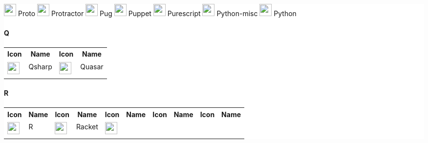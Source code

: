 <td><img width=25px; height=25px src="https://raw.githubusercontent.com/PKief/vscode-material-icon-theme/main/icons/proto.svg"/></td>
<td>Proto</td>
</tr>
<tr>
<td><img width=25px; height=25px src="https://raw.githubusercontent.com/PKief/vscode-material-icon-theme/main/icons/protractor.svg"/></td>
<td>Protractor</td>
<td><img width=25px; height=25px src="https://raw.githubusercontent.com/PKief/vscode-material-icon-theme/main/icons/pug.svg"/></td>
<td>Pug</td>
<td><img width=25px; height=25px src="https://raw.githubusercontent.com/PKief/vscode-material-icon-theme/main/icons/puppet.svg"/></td>
<td>Puppet</td>
<td><img width=25px; height=25px src="https://raw.githubusercontent.com/PKief/vscode-material-icon-theme/main/icons/purescript.svg"/></td>
<td>Purescript</td>
<td><img width=25px; height=25px src="https://raw.githubusercontent.com/PKief/vscode-material-icon-theme/main/icons/python-misc.svg"/></td>
<td>Python-misc</td>
</tr>
<tr>
<td><img width=25px; height=25px src="https://raw.githubusercontent.com/PKief/vscode-material-icon-theme/main/icons/python.svg"/></td>
<td>Python</td>
</table>

#### Q
<table>
<tr>
<th>Icon</th>
<th>Name</th>
<th>Icon</th>
<th>Name</th>
</tr>
<tr>
<td><img width=25px; height=25px src="https://raw.githubusercontent.com/PKief/vscode-material-icon-theme/main/icons/qsharp.svg"/></td>
<td>Qsharp</td>
<td><img width=25px; height=25px src="https://raw.githubusercontent.com/PKief/vscode-material-icon-theme/main/icons/quasar.svg"/></td>
<td>Quasar</td>
</tr>
</table>

#### R
<table>
<tr>
<th>Icon</th>
<th>Name</th>
<th>Icon</th>
<th>Name</th>
<th>Icon</th>
<th>Name</th>
<th>Icon</th>
<th>Name</th>
<th>Icon</th>
<th>Name</th>
</tr>
<tr>
<td><img width=25px; height=25px src="https://raw.githubusercontent.com/PKief/vscode-material-icon-theme/main/icons/r.svg"/></td>
<td>R</td>
<td><img width=25px; height=25px src="https://raw.githubusercontent.com/PKief/vscode-material-icon-theme/main/icons/racket.svg"/></td>
<td>Racket</td>
<td><img width=25px; height=25px src="https://raw.githubusercontent.com/PKief/vscode-material-icon-theme/main/icons/raml.svg"/></td>